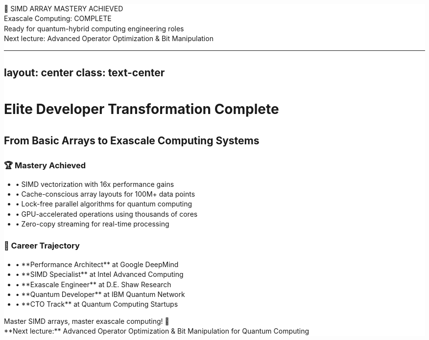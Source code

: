 </div>

</div>

<div class="mt-8 p-6 bg-gradient-to-r from-indigo-600 via-purple-600 to-pink-600 text-white rounded-xl text-center">
<div class="text-3xl font-bold mb-3">🎯 SIMD ARRAY MASTERY ACHIEVED</div>
<div class="text-xl mb-2">Exascale Computing: COMPLETE</div>
<div class="text-lg">Ready for quantum-hybrid computing engineering roles</div>
<div class="text-base mt-3">Next lecture: Advanced Operator Optimization & Bit Manipulation</div>
</div>

---
layout: center
class: text-center
---

# Elite Developer Transformation Complete
## From Basic Arrays to Exascale Computing Systems

<div class="grid grid-cols-2 gap-8 mt-8">

<div class="bg-gradient-to-br from-blue-600 to-purple-700 text-white p-6 rounded-lg">
<h3 class="font-bold text-lg mb-4">🏆 Mastery Achieved</h3>
<ul class="text-left space-y-2">
<li>• SIMD vectorization with 16x performance gains</li>
<li>• Cache-conscious array layouts for 100M+ data points</li>
<li>• Lock-free parallel algorithms for quantum computing</li>
<li>• GPU-accelerated operations using thousands of cores</li>
<li>• Zero-copy streaming for real-time processing</li>
</ul>
</div>

<div class="bg-gradient-to-br from-green-600 to-teal-700 text-white p-6 rounded-lg">
<h3 class="font-bold text-lg mb-4">🚀 Career Trajectory</h3>
<ul class="text-left space-y-2">
<li>• **Performance Architect** at Google DeepMind</li>
<li>• **SIMD Specialist** at Intel Advanced Computing</li>
<li>• **Exascale Engineer** at D.E. Shaw Research</li>
<li>• **Quantum Developer** at IBM Quantum Network</li>
<li>• **CTO Track** at Quantum Computing Startups</li>
</ul>
</div>

</div>

<div class="mt-8 text-3xl font-bold bg-gradient-to-r from-yellow-400 via-orange-500 to-red-500 bg-clip-text text-transparent">
Master SIMD arrays, master exascale computing! 🚀
</div>

<div class="mt-6 text-lg text-gray-600">
**Next lecture:** Advanced Operator Optimization & Bit Manipulation for Quantum Computing
</div>

